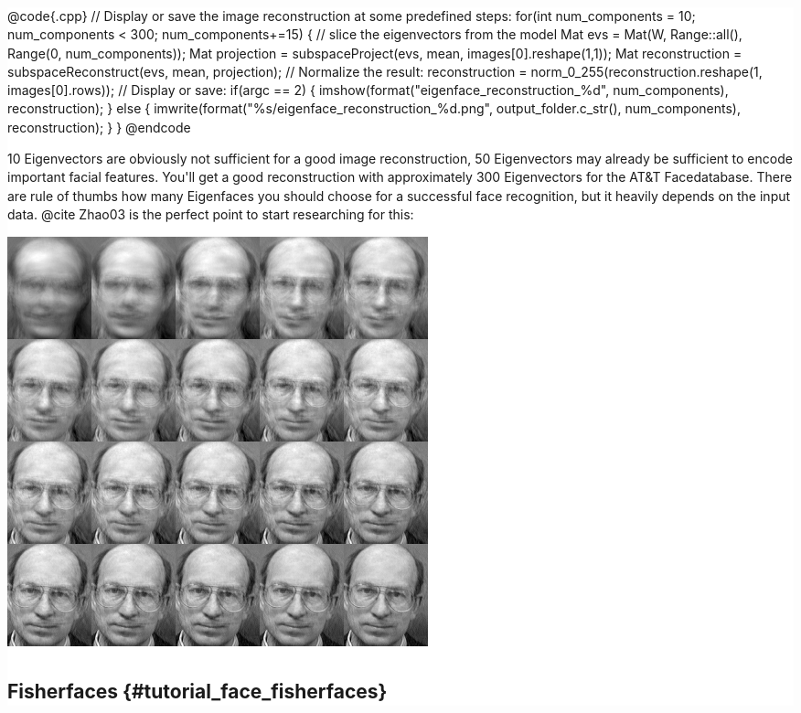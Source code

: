 @code{.cpp}
// Display or save the image reconstruction at some predefined steps:
for(int num_components = 10; num_components < 300; num_components+=15) {
    // slice the eigenvectors from the model
    Mat evs = Mat(W, Range::all(), Range(0, num_components));
    Mat projection = subspaceProject(evs, mean, images[0].reshape(1,1));
    Mat reconstruction = subspaceReconstruct(evs, mean, projection);
    // Normalize the result:
    reconstruction = norm_0_255(reconstruction.reshape(1, images[0].rows));
    // Display or save:
    if(argc == 2) {
        imshow(format("eigenface_reconstruction_%d", num_components), reconstruction);
    } else {
        imwrite(format("%s/eigenface_reconstruction_%d.png", output_folder.c_str(), num_components), reconstruction);
    }
}
@endcode

10 Eigenvectors are obviously not sufficient for a good image reconstruction, 50 Eigenvectors may
already be sufficient to encode important facial features. You'll get a good reconstruction with
approximately 300 Eigenvectors for the AT&T Facedatabase. There are rule of thumbs how many
Eigenfaces you should choose for a successful face recognition, but it heavily depends on the input
data. @cite Zhao03 is the perfect point to start researching for this:

![image](img/eigenface_reconstruction_opencv.png)

Fisherfaces  {#tutorial_face_fisherfaces}
-----------
